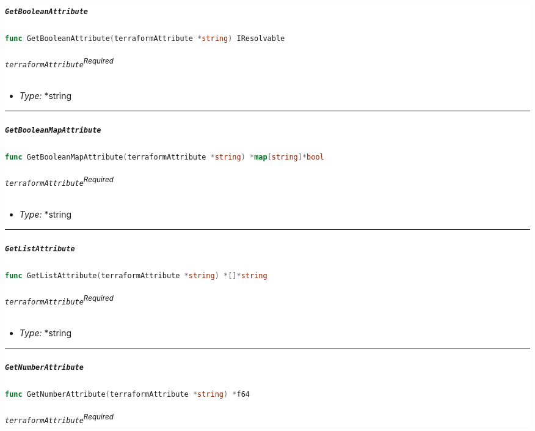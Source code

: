 ##### `GetBooleanAttribute` <a name="GetBooleanAttribute" id="@cdktf/provider-nomad.aclPolicy.AclPolicy.getBooleanAttribute"></a>

```go
func GetBooleanAttribute(terraformAttribute *string) IResolvable
```

###### `terraformAttribute`<sup>Required</sup> <a name="terraformAttribute" id="@cdktf/provider-nomad.aclPolicy.AclPolicy.getBooleanAttribute.parameter.terraformAttribute"></a>

- *Type:* *string

---

##### `GetBooleanMapAttribute` <a name="GetBooleanMapAttribute" id="@cdktf/provider-nomad.aclPolicy.AclPolicy.getBooleanMapAttribute"></a>

```go
func GetBooleanMapAttribute(terraformAttribute *string) *map[string]*bool
```

###### `terraformAttribute`<sup>Required</sup> <a name="terraformAttribute" id="@cdktf/provider-nomad.aclPolicy.AclPolicy.getBooleanMapAttribute.parameter.terraformAttribute"></a>

- *Type:* *string

---

##### `GetListAttribute` <a name="GetListAttribute" id="@cdktf/provider-nomad.aclPolicy.AclPolicy.getListAttribute"></a>

```go
func GetListAttribute(terraformAttribute *string) *[]*string
```

###### `terraformAttribute`<sup>Required</sup> <a name="terraformAttribute" id="@cdktf/provider-nomad.aclPolicy.AclPolicy.getListAttribute.parameter.terraformAttribute"></a>

- *Type:* *string

---

##### `GetNumberAttribute` <a name="GetNumberAttribute" id="@cdktf/provider-nomad.aclPolicy.AclPolicy.getNumberAttribute"></a>

```go
func GetNumberAttribute(terraformAttribute *string) *f64
```

###### `terraformAttribute`<sup>Required</sup> <a name="terraformAttribute" id="@cdktf/provider-nomad.aclPolicy.AclPolicy.getNumberAttribute.parameter.terraformAttribute"></a>
